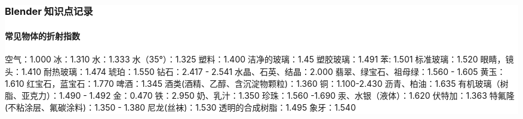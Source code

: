 ### Blender 知识点记录

#### 常见物体的折射指数

空气：1.000
冰：1.310
水：1.333
水（35°）：1.325
塑料：1.400
洁净的玻璃：1.45
塑胶玻璃：1.491
苯: 1.501
标准玻璃：1.520
眼睛，镜头：1.410
耐热玻璃：1.474
琥珀：1.550
钻石：2.417 - 2.541
水晶、石英、结晶：2.000
翡翠、绿宝石、祖母绿：1.560 - 1.605
黄玉：1.610
红宝石，蓝宝石：1.770
啤酒：1.345
酒类(酒精、乙醇、含沉淀物颗粒)：1.360
铜：1.100-2.430
沥青、柏油：1.635
有机玻璃（树脂、亚克力）：1.490 - 1.492
金：0.470
铁：2.950
奶、乳汁：1.350
珍珠：1.560 -1.690
汞、水银（液体）：1.620
伏特加：1.363
特氟隆(不粘涂层、氟碳涂料)：1.350 - 1.380
尼龙(丝袜)：1.530
透明的合成树脂：1.495
象牙：1.540
